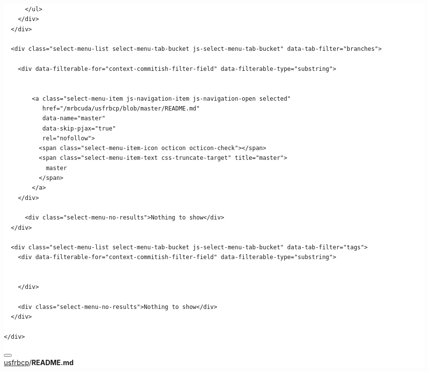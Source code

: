           </ul>
        </div>
      </div>

      <div class="select-menu-list select-menu-tab-bucket js-select-menu-tab-bucket" data-tab-filter="branches">

        <div data-filterable-for="context-commitish-filter-field" data-filterable-type="substring">


            <a class="select-menu-item js-navigation-item js-navigation-open selected"
               href="/mrbcuda/usfrbcp/blob/master/README.md"
               data-name="master"
               data-skip-pjax="true"
               rel="nofollow">
              <span class="select-menu-item-icon octicon octicon-check"></span>
              <span class="select-menu-item-text css-truncate-target" title="master">
                master
              </span>
            </a>
        </div>

          <div class="select-menu-no-results">Nothing to show</div>
      </div>

      <div class="select-menu-list select-menu-tab-bucket js-select-menu-tab-bucket" data-tab-filter="tags">
        <div data-filterable-for="context-commitish-filter-field" data-filterable-type="substring">


        </div>

        <div class="select-menu-no-results">Nothing to show</div>
      </div>

    </div>
  </div>
</div>

  <div class="btn-group right">
    <a href="/mrbcuda/usfrbcp/find/master"
          class="js-show-file-finder btn btn-sm empty-icon tooltipped tooltipped-s"
          data-pjax
          data-hotkey="t"
          aria-label="Quickly jump between files">
      <span class="octicon octicon-list-unordered"></span>
    </a>
    <button aria-label="Copy file path to clipboard" class="js-zeroclipboard btn btn-sm zeroclipboard-button" data-copied-hint="Copied!" type="button"><span class="octicon octicon-clippy"></span></button>
  </div>

  <div class="breadcrumb js-zeroclipboard-target">
    <span class='repo-root js-repo-root'><span itemscope="" itemtype="http://data-vocabulary.org/Breadcrumb"><a href="/mrbcuda/usfrbcp" class="" data-branch="master" data-direction="back" data-pjax="true" itemscope="url"><span itemprop="title">usfrbcp</span></a></span></span><span class="separator">/</span><strong class="final-path">README.md</strong>
  </div>
</div>
